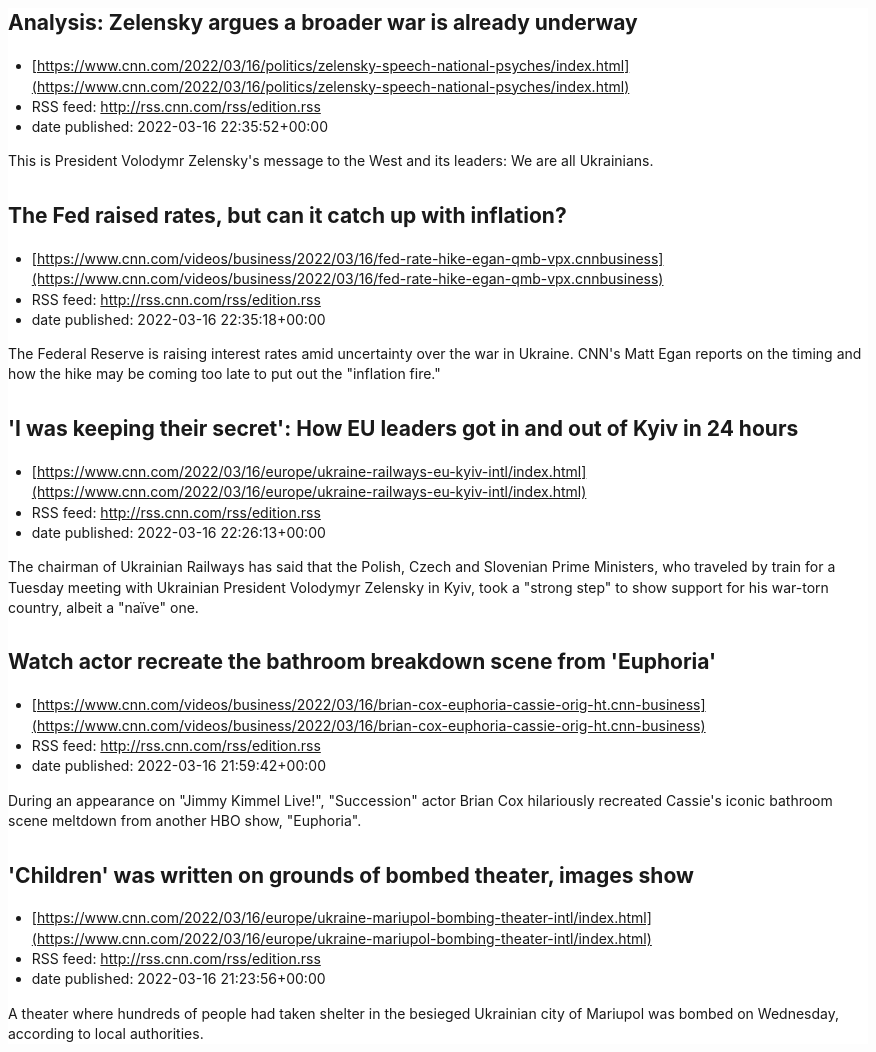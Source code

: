 

## Analysis: Zelensky argues a broader war is already underway
 - [https://www.cnn.com/2022/03/16/politics/zelensky-speech-national-psyches/index.html](https://www.cnn.com/2022/03/16/politics/zelensky-speech-national-psyches/index.html)
 - RSS feed: http://rss.cnn.com/rss/edition.rss
 - date published: 2022-03-16 22:35:52+00:00

This is President Volodymr Zelensky's message to the West and its leaders: We are all Ukrainians.

## The Fed raised rates, but can it catch up with inflation?
 - [https://www.cnn.com/videos/business/2022/03/16/fed-rate-hike-egan-qmb-vpx.cnnbusiness](https://www.cnn.com/videos/business/2022/03/16/fed-rate-hike-egan-qmb-vpx.cnnbusiness)
 - RSS feed: http://rss.cnn.com/rss/edition.rss
 - date published: 2022-03-16 22:35:18+00:00

The Federal Reserve is raising interest rates amid uncertainty over the war in Ukraine. CNN's Matt Egan reports on the timing and how the hike may be coming too late to put out the "inflation fire."

## 'I was keeping their secret': How EU leaders got in and out of Kyiv in 24 hours
 - [https://www.cnn.com/2022/03/16/europe/ukraine-railways-eu-kyiv-intl/index.html](https://www.cnn.com/2022/03/16/europe/ukraine-railways-eu-kyiv-intl/index.html)
 - RSS feed: http://rss.cnn.com/rss/edition.rss
 - date published: 2022-03-16 22:26:13+00:00

The chairman of Ukrainian Railways has said that the Polish, Czech and Slovenian Prime Ministers, who traveled by train for a Tuesday meeting with Ukrainian President Volodymyr Zelensky in Kyiv, took a "strong step" to show support for his war-torn country, albeit a "naïve" one.

## Watch actor recreate the bathroom breakdown scene from 'Euphoria'
 - [https://www.cnn.com/videos/business/2022/03/16/brian-cox-euphoria-cassie-orig-ht.cnn-business](https://www.cnn.com/videos/business/2022/03/16/brian-cox-euphoria-cassie-orig-ht.cnn-business)
 - RSS feed: http://rss.cnn.com/rss/edition.rss
 - date published: 2022-03-16 21:59:42+00:00

During an appearance on "Jimmy Kimmel Live!", "Succession" actor Brian Cox hilariously recreated Cassie's iconic bathroom scene meltdown from another HBO show, "Euphoria".

## 'Children' was written on grounds of bombed theater, images show
 - [https://www.cnn.com/2022/03/16/europe/ukraine-mariupol-bombing-theater-intl/index.html](https://www.cnn.com/2022/03/16/europe/ukraine-mariupol-bombing-theater-intl/index.html)
 - RSS feed: http://rss.cnn.com/rss/edition.rss
 - date published: 2022-03-16 21:23:56+00:00

A theater where hundreds of people had taken shelter in the besieged Ukrainian city of Mariupol was bombed on Wednesday, according to local authorities.
